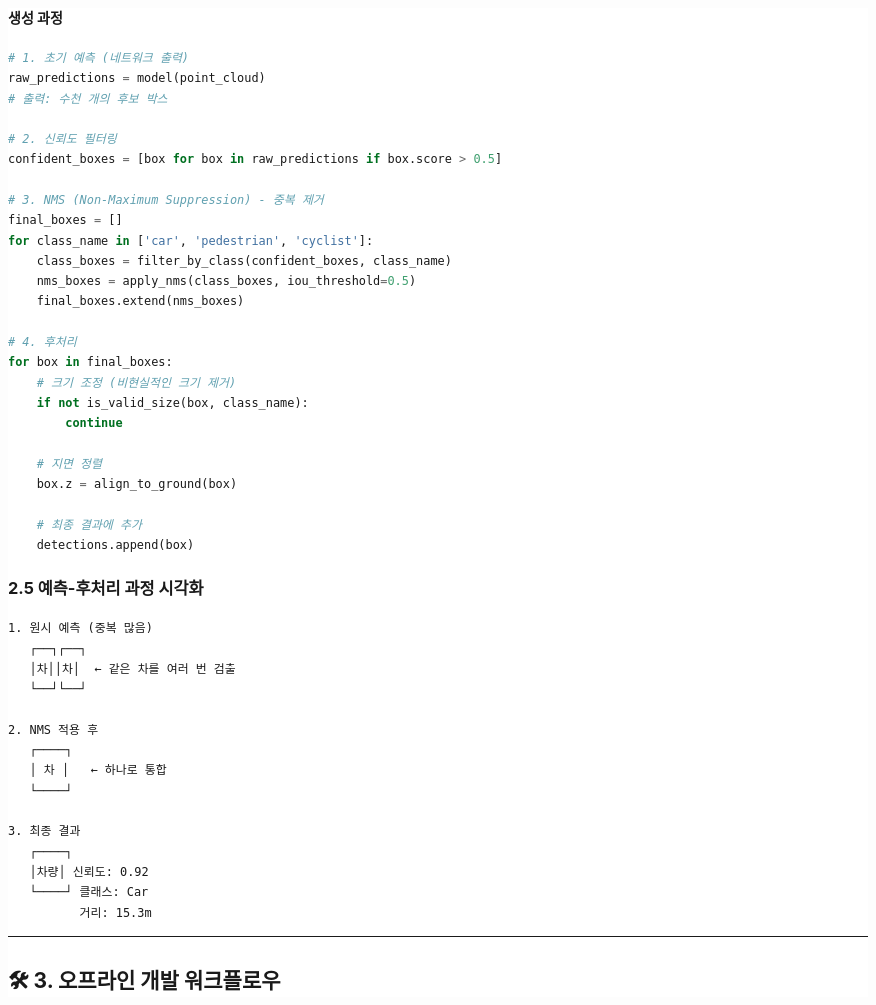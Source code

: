 #### 생성 과정
```python
# 1. 초기 예측 (네트워크 출력)
raw_predictions = model(point_cloud)
# 출력: 수천 개의 후보 박스

# 2. 신뢰도 필터링
confident_boxes = [box for box in raw_predictions if box.score > 0.5]

# 3. NMS (Non-Maximum Suppression) - 중복 제거
final_boxes = []
for class_name in ['car', 'pedestrian', 'cyclist']:
    class_boxes = filter_by_class(confident_boxes, class_name)
    nms_boxes = apply_nms(class_boxes, iou_threshold=0.5)
    final_boxes.extend(nms_boxes)

# 4. 후처리
for box in final_boxes:
    # 크기 조정 (비현실적인 크기 제거)
    if not is_valid_size(box, class_name):
        continue
    
    # 지면 정렬
    box.z = align_to_ground(box)
    
    # 최종 결과에 추가
    detections.append(box)
```

### 2.5 예측-후처리 과정 시각화

```
1. 원시 예측 (중복 많음)
   ┌──┐┌──┐
   │차││차│  ← 같은 차를 여러 번 검출
   └──┘└──┘

2. NMS 적용 후
   ┌────┐
   │ 차 │   ← 하나로 통합
   └────┘

3. 최종 결과
   ┌────┐
   │차량│ 신뢰도: 0.92
   └────┘ 클래스: Car
          거리: 15.3m
```

---

## 🛠️ 3. 오프라인 개발 워크플로우
